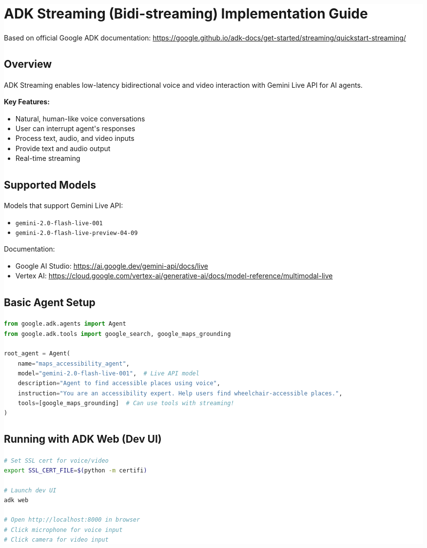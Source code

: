 # ADK Streaming (Bidi-streaming) Implementation Guide

Based on official Google ADK documentation: https://google.github.io/adk-docs/get-started/streaming/quickstart-streaming/

## Overview

ADK Streaming enables low-latency bidirectional voice and video interaction with Gemini Live API for AI agents.

**Key Features:**
- Natural, human-like voice conversations
- User can interrupt agent's responses
- Process text, audio, and video inputs
- Provide text and audio output
- Real-time streaming

## Supported Models

Models that support Gemini Live API:
- `gemini-2.0-flash-live-001`
- `gemini-2.0-flash-live-preview-04-09`

Documentation:
- Google AI Studio: https://ai.google.dev/gemini-api/docs/live
- Vertex AI: https://cloud.google.com/vertex-ai/generative-ai/docs/model-reference/multimodal-live

## Basic Agent Setup

```python
from google.adk.agents import Agent
from google.adk.tools import google_search, google_maps_grounding

root_agent = Agent(
    name="maps_accessibility_agent",
    model="gemini-2.0-flash-live-001",  # Live API model
    description="Agent to find accessible places using voice",
    instruction="You are an accessibility expert. Help users find wheelchair-accessible places.",
    tools=[google_maps_grounding]  # Can use tools with streaming!
)
```

## Running with ADK Web (Dev UI)

```bash
# Set SSL cert for voice/video
export SSL_CERT_FILE=$(python -m certifi)

# Launch dev UI
adk web

# Open http://localhost:8000 in browser
# Click microphone for voice input
# Click camera for video input
```
